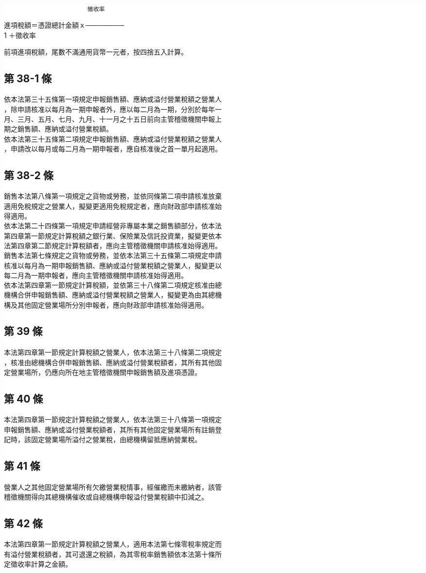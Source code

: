                             徵收率  
進項稅額＝憑證總計金額ｘ────────  
                          1 ＋徵收率  
  
前項進項稅額，尾數不滿通用貨幣一元者，按四捨五入計算。

第 38-1 條
----------
依本法第三十五條第一項規定申報銷售額、應納或溢付營業稅額之營業人  
，除申請核准以每月為一期申報者外，應以每二月為一期，分別於每年一  
月、三月、五月、七月、九月、十一月之十五日前向主管稽徵機關申報上  
期之銷售額、應納或溢付營業稅額。  
依本法第三十五條第二項規定申報銷售額、應納或溢付營業稅額之營業人  
，申請改以每月或每二月為一期申報者，應自核准後之首一單月起適用。

第 38-2 條
----------
銷售本法第八條第一項規定之貨物或勞務，並依同條第二項申請核准放棄  
適用免稅規定之營業人，擬變更適用免稅規定者，應向財政部申請核准始  
得適用。  
依本法第二十四條第一項規定申請經營非專屬本業之銷售額部分，依本法  
第四章第一節規定計算稅額之銀行業、保險業及信託投資業，擬變更依本  
法第四章第二節規定計算稅額者，應向主管稽徵機關申請核准始得適用。  
銷售本法第七條規定之貨物或勞務，並依本法第三十五條第二項規定申請  
核准以每月為一期申報銷售額、應納或溢付營業稅額之營業人，擬變更以  
每二月為一期申報者，應向主管稽徵機關申請核准始得適用。  
依本法第四章第一節規定計算稅額，並依第三十八條第二項規定核准由總  
機構合併申報銷售額、應納或溢付營業稅額之營業人，擬變更為由其總機  
構及其他固定營業場所分別申報者，應向財政部申請核准始得適用。

第 39 條
--------
本法第四章第一節規定計算稅額之營業人，依本法第三十八條第二項規定  
，核准由總機構合併申報銷售額、應納或溢付營業稅額者，其所有其他固  
定營業場所，仍應向所在地主管稽徵機關申報銷售額及進項憑證。

第 40 條
--------
本法第四章第一節規定計算稅額之營業人，依本法第三十八條第一項規定  
申報銷售額、應納或溢付營業稅額者，其所有其他固定營業場所有註銷登  
記時，該固定營業場所溢付之營業稅，由總機構留抵應納營業稅。

第 41 條
--------
營業人之其他固定營業場所有欠繳營業稅情事，經催繳而未繳納者，該管  
稽徵機關得向其總機構催收或自總機構申報溢付營業稅額中扣減之。

第 42 條
--------
本法第四章第一節規定計算稅額之營業人，適用本法第七條零稅率規定而  
有溢付營業稅額者，其可退還之稅額，為其零稅率銷售額依本法第十條所  
定徵收率計算之金額。
